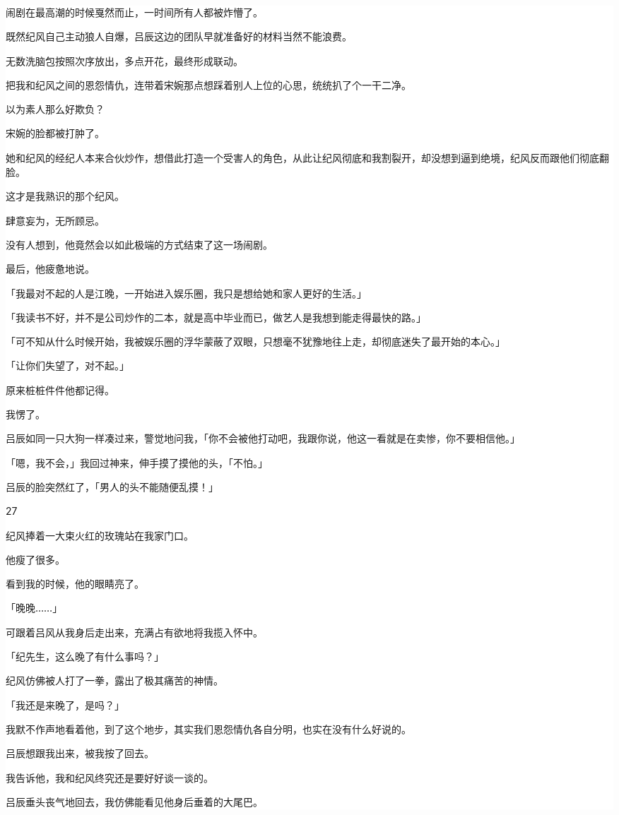 闹剧在最高潮的时候戛然而止，一时间所有人都被炸懵了。

既然纪风自己主动狼人自爆，吕辰这边的团队早就准备好的材料当然不能浪费。

无数洗脑包按照次序放出，多点开花，最终形成联动。

把我和纪风之间的恩怨情仇，连带着宋婉那点想踩着别人上位的心思，统统扒了个一干二净。

以为素人那么好欺负？

宋婉的脸都被打肿了。

她和纪风的经纪人本来合伙炒作，想借此打造一个受害人的角色，从此让纪风彻底和我割裂开，却没想到逼到绝境，纪风反而跟他们彻底翻脸。

这才是我熟识的那个纪风。

肆意妄为，无所顾忌。

没有人想到，他竟然会以如此极端的方式结束了这一场闹剧。

最后，他疲惫地说。

「我最对不起的人是江晚，一开始进入娱乐圈，我只是想给她和家人更好的生活。」

「我读书不好，并不是公司炒作的二本，就是高中毕业而已，做艺人是我想到能走得最快的路。」

「可不知从什么时候开始，我被娱乐圈的浮华蒙蔽了双眼，只想毫不犹豫地往上走，却彻底迷失了最开始的本心。」

「让你们失望了，对不起。」

原来桩桩件件他都记得。

我愣了。

吕辰如同一只大狗一样凑过来，警觉地问我，「你不会被他打动吧，我跟你说，他这一看就是在卖惨，你不要相信他。」

「嗯，我不会，」我回过神来，伸手摸了摸他的头，「不怕。」

吕辰的脸突然红了，「男人的头不能随便乱摸！」

27

纪风捧着一大束火红的玫瑰站在我家门口。

他瘦了很多。

看到我的时候，他的眼睛亮了。

「晚晚……」

可跟着吕风从我身后走出来，充满占有欲地将我揽入怀中。

「纪先生，这么晚了有什么事吗？」

纪风仿佛被人打了一拳，露出了极其痛苦的神情。

「我还是来晚了，是吗？」

我默不作声地看着他，到了这个地步，其实我们恩怨情仇各自分明，也实在没有什么好说的。

吕辰想跟我出来，被我按了回去。

我告诉他，我和纪风终究还是要好好谈一谈的。

吕辰垂头丧气地回去，我仿佛能看见他身后垂着的大尾巴。
